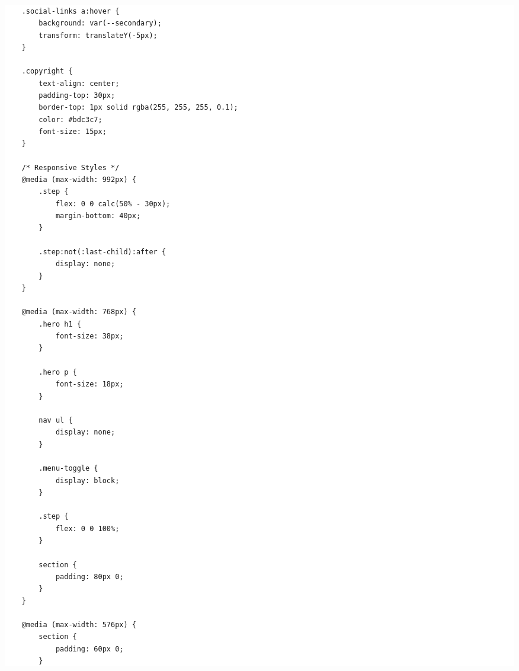         .social-links a:hover {
            background: var(--secondary);
            transform: translateY(-5px);
        }
        
        .copyright {
            text-align: center;
            padding-top: 30px;
            border-top: 1px solid rgba(255, 255, 255, 0.1);
            color: #bdc3c7;
            font-size: 15px;
        }
        
        /* Responsive Styles */
        @media (max-width: 992px) {
            .step {
                flex: 0 0 calc(50% - 30px);
                margin-bottom: 40px;
            }
            
            .step:not(:last-child):after {
                display: none;
            }
        }
        
        @media (max-width: 768px) {
            .hero h1 {
                font-size: 38px;
            }
            
            .hero p {
                font-size: 18px;
            }
            
            nav ul {
                display: none;
            }
            
            .menu-toggle {
                display: block;
            }
            
            .step {
                flex: 0 0 100%;
            }
            
            section {
                padding: 80px 0;
            }
        }
        
        @media (max-width: 576px) {
            section {
                padding: 60px 0;
            }
            